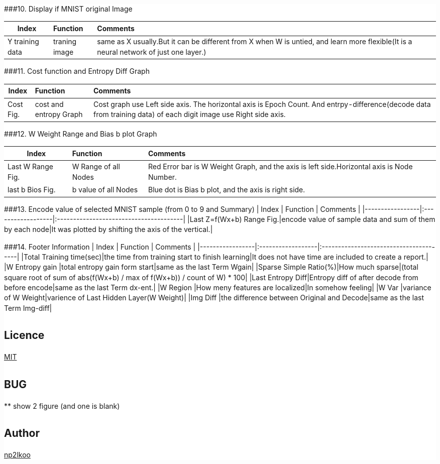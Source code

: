 ###10. Display if MNIST original Image

| Index           | Function          | Comments                               |
|-----------------|:------------------|:---------------------------------------|
| Y training data |traning image      |same as X usually.But it can be different from X when W is untied, and learn more flexible(It is a neural network of just one layer.)|

###11. Cost function and Entropy Diff Graph

| Index           | Function          | Comments                               |
|-----------------|:------------------|:---------------------------------------|
|Cost Fig.        |cost and entropy Graph|Cost graph use Left side axis. The horizontal axis is Epoch Count. And entrpy-difference(decode data from training data) of each digit image use Right side axis.|

###12. W Weight Range and Bias b plot Graph

| Index           | Function          | Comments                               |
|-----------------|:------------------|:---------------------------------------|
|Last W Range Fig.|W Range of all Nodes|Red Error bar is W Weight Graph, and the axis is left side.Horizontal axis is Node Number.|
|last b Bios Fig. |b value of all Nodes|Blue dot is Bias b plot, and the axis is right side.|

###13. Encode value of selected MNIST sample (from 0 to 9 and Summary)
| Index           | Function          | Comments                               |
|-----------------|:------------------|:---------------------------------------|
|Last Z=f(Wx+b) Range Fig.|encode value of sample data and sum of them by each node|It was plotted by shifting the axis of the vertical.|

###14. Footer Information
| Index           | Function          | Comments                               |
|-----------------|:------------------|:---------------------------------------|
|Total Training time(sec)|the time from training start to finish learning|It does not have time are included to create a report.|
|W Entropy gain   |total entropy gain form start|same as the last Term Wgain|
|Sparse Simple Ratio(%)|How much sparse|(total square root of sum of abs(f(Wx+b) / max of f(Wx+b)) / count of W) * 100|
|Last Entropy Diff|Entropy diff of after decode from before encode|same as the last Term dx-ent.|
|W Region         |How meny features are localized|In somehow feeling|
|W Var            |variance of W Weight|varience of Last Hidden Layer(W Weight)|
|Img Diff         |the difference between Original and Decode|same as the last Term Img-diff|

## Licence

[MIT](https://github.com/tcnksm/tool/blob/master/LICENCE)

## BUG
** show 2 figure (and one is blank)
## Author

[np2lkoo](https://github.com/np2lkoo)
